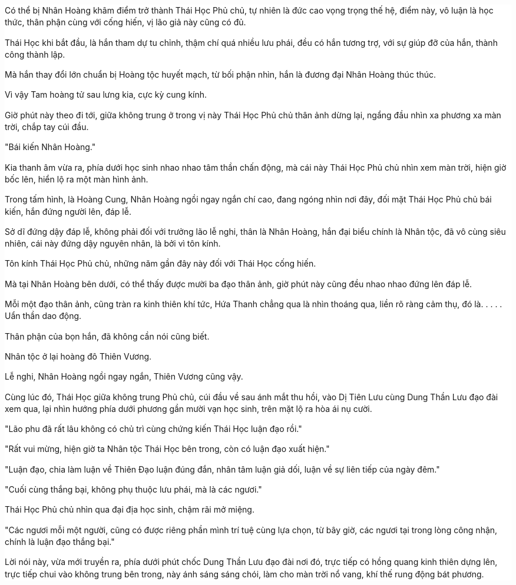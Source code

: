 Có thể bị Nhân Hoàng khâm điểm trở thành Thái Học Phủ chủ, tự nhiên là đức cao vọng trọng thế hệ, điểm này, vô luận là học thức, thân phận cùng với cống hiến, vị lão giả này cũng có đủ.

Thái Học khi bắt đầu, là hắn tham dự tu chỉnh, thậm chí quá nhiều lưu phái, đều có hắn tương trợ, với sự giúp đỡ của hắn, thành công thành lập.

Mà hắn thay đổi lớn chuẩn bị Hoàng tộc huyết mạch, từ bối phận nhìn, hắn là đương đại Nhân Hoàng thúc thúc.

Vì vậy Tam hoàng tử sau lưng kia, cực kỳ cung kính.

Giờ phút này theo đi tới, giữa không trung ở trong vị này Thái Học Phủ chủ thân ảnh dừng lại, ngẩng đầu nhìn xa phương xa màn trời, chắp tay cúi đầu.

"Bái kiến Nhân Hoàng."

Kia thanh âm vừa ra, phía dưới học sinh nhao nhao tâm thần chấn động, mà cái này Thái Học Phủ chủ nhìn xem màn trời, hiện giờ bốc lên, hiển lộ ra một màn hình ảnh.

Trong tấm hình, là Hoàng Cung, Nhân Hoàng ngồi ngay ngắn chí cao, đang ngóng nhìn nơi đây, đối mặt Thái Học Phủ chủ bái kiến, hắn đứng người lên, đáp lễ.

Sở dĩ đứng dậy đáp lễ, không phải đối với trưởng lão lễ nghi, thân là Nhân Hoàng, hắn đại biểu chính là Nhân tộc, đã vô cùng siêu nhiên, cái này đứng dậy nguyên nhân, là bởi vì tôn kính.

Tôn kính Thái Học Phủ chủ, những năm gần đây này đối với Thái Học cống hiến.

Mà tại Nhân Hoàng bên dưới, có thể thấy được mười ba đạo thân ảnh, giờ phút này cũng đều nhao nhao đứng lên đáp lễ.

Mỗi một đạo thân ảnh, cũng tràn ra kinh thiên khí tức, Hứa Thanh chẳng qua là nhìn thoáng qua, liền rõ ràng cảm thụ, đó là. . . . . Uẩn thần dao động.

Thân phận của bọn hắn, đã không cần nói cũng biết.

Nhân tộc ở lại hoàng đô Thiên Vương.

Lễ nghi, Nhân Hoàng ngồi ngay ngắn, Thiên Vương cũng vậy.

Cùng lúc đó, Thái Học giữa không trung Phủ chủ, cúi đầu về sau ánh mắt thu hồi, vào Dị Tiên Lưu cùng Dung Thần Lưu đạo đài xem qua, lại nhìn hướng phía dưới phương gần mười vạn học sinh, trên mặt lộ ra hòa ái nụ cười.

"Lão phu đã rất lâu không có chủ trì cùng chứng kiến Thái Học luận đạo rồi."

"Rất vui mừng, hiện giờ ta Nhân tộc Thái Học bên trong, còn có luận đạo xuất hiện."

"Luận đạo, chia làm luận về Thiên Đạo luận đúng đắn, nhân tâm luận giả dối, luận về sự liên tiếp của ngày đêm."

"Cuối cùng thắng bại, không phụ thuộc lưu phái, mà là các ngươi."

Thái Học Phủ chủ nhìn qua đại địa học sinh, chậm rãi mở miệng.

"Các ngươi mỗi một người, cũng có được riêng phần mình trí tuệ cùng lựa chọn, từ bây giờ, các ngươi tại trong lòng công nhận, chính là luận đạo thắng bại."

Lời nói này, vừa mới truyền ra, phía dưới phút chốc Dung Thần Lưu đạo đài nơi đó, trực tiếp có hồng quang kinh thiên dựng lên, trực tiếp chui vào không trung bên trong, này ánh sáng sáng chói, làm cho màn trời nổ vang, khí thế rung động bát phương.
